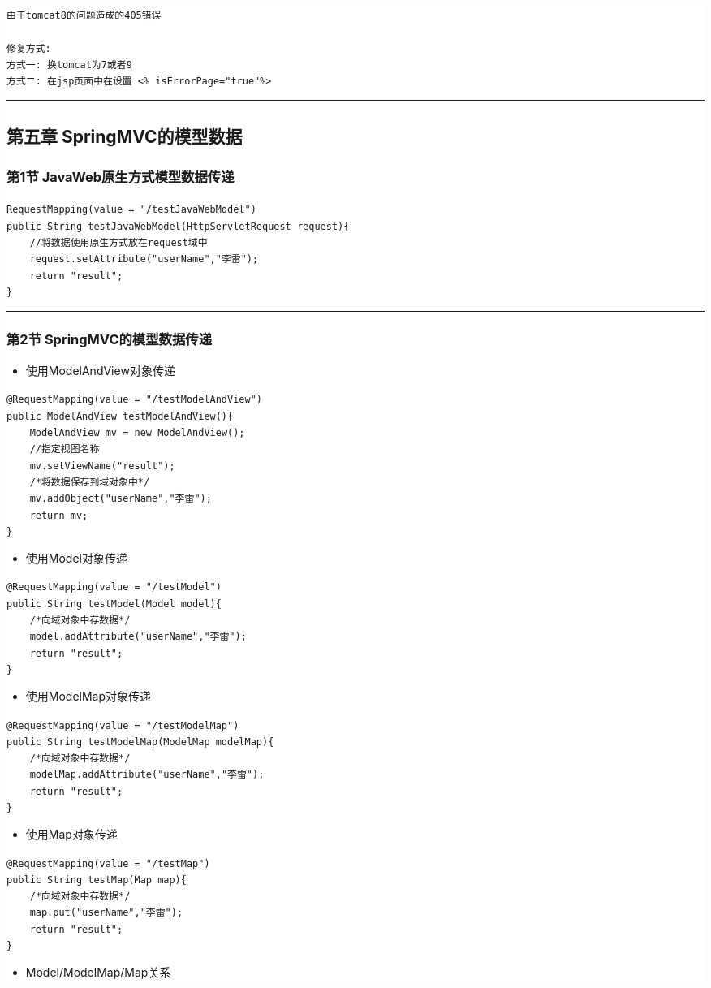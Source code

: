 ```
由于tomcat8的问题造成的405错误

修复方式: 
方式一: 换tomcat为7或者9
方式二: 在jsp页面中在设置 <% isErrorPage="true"%>
```
---
## 第五章 SpringMVC的模型数据
### 第1节 JavaWeb原生方式模型数据传递
```
RequestMapping(value = "/testJavaWebModel")
public String testJavaWebModel(HttpServletRequest request){
    //将数据使用原生方式放在request域中
    request.setAttribute("userName","李雷");
    return "result";
}
```
---
### 第2节 SpringMVC的模型数据传递

* 使用ModelAndView对象传递
```
@RequestMapping(value = "/testModelAndView")
public ModelAndView testModelAndView(){
    ModelAndView mv = new ModelAndView();
    //指定视图名称
    mv.setViewName("result");
    /*将数据保存到域对象中*/
    mv.addObject("userName","李雷");
    return mv;
}
```
* 使用Model对象传递
```
@RequestMapping(value = "/testModel")
public String testModel(Model model){
    /*向域对象中存数据*/
    model.addAttribute("userName","李雷");
    return "result";
}
```
* 使用ModelMap对象传递
```
@RequestMapping(value = "/testModelMap")
public String testModelMap(ModelMap modelMap){
    /*向域对象中存数据*/
    modelMap.addAttribute("userName","李雷");
    return "result";
}
```
* 使用Map对象传递
```
@RequestMapping(value = "/testMap")
public String testMap(Map map){
    /*向域对象中存数据*/
    map.put("userName","李雷");
    return "result";
}
```
* Model/ModelMap/Map关系
